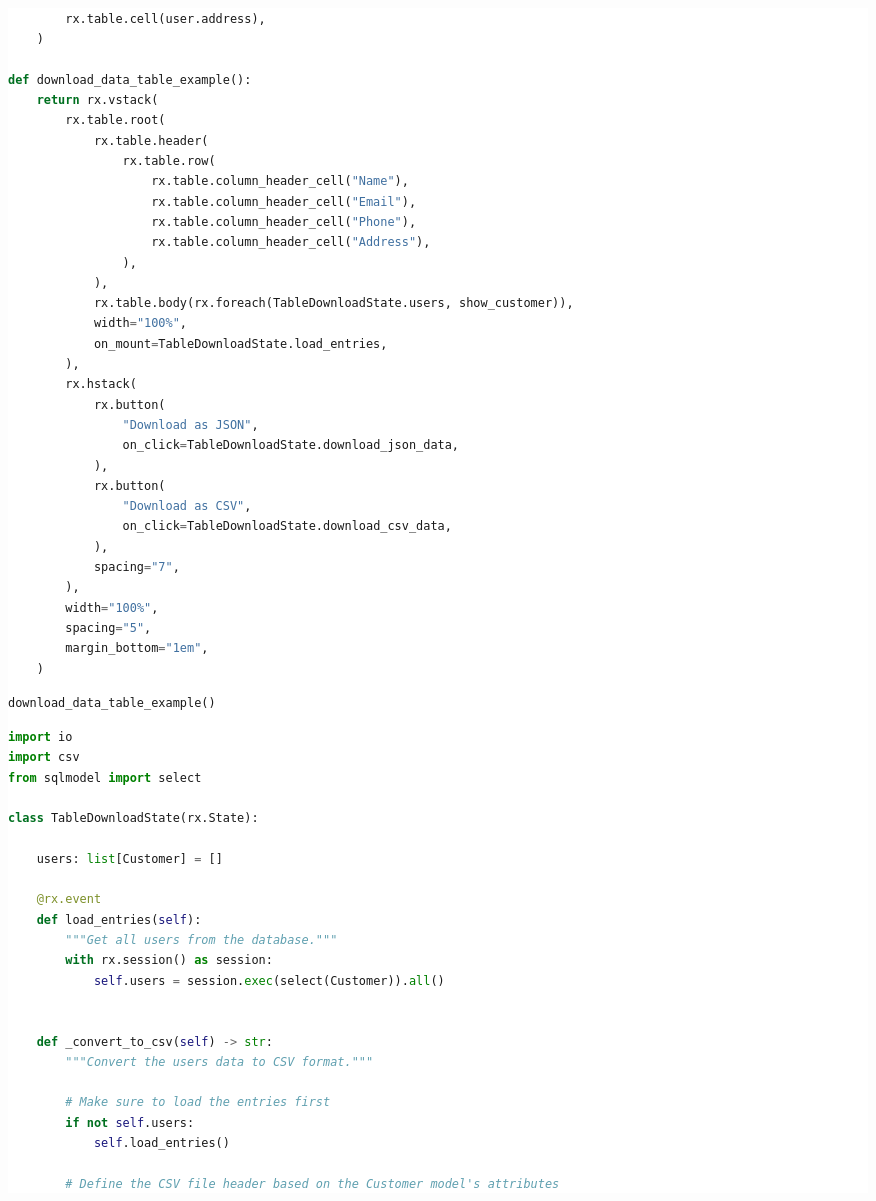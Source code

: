 ```python exec
        rx.table.cell(user.address),
    )

def download_data_table_example():
    return rx.vstack(
        rx.table.root(
            rx.table.header(
                rx.table.row(
                    rx.table.column_header_cell("Name"),
                    rx.table.column_header_cell("Email"),
                    rx.table.column_header_cell("Phone"),
                    rx.table.column_header_cell("Address"),
                ),
            ),
            rx.table.body(rx.foreach(TableDownloadState.users, show_customer)),
            width="100%",
            on_mount=TableDownloadState.load_entries,
        ),
        rx.hstack(
            rx.button(
                "Download as JSON",
                on_click=TableDownloadState.download_json_data,
            ),
            rx.button(
                "Download as CSV",
                on_click=TableDownloadState.download_csv_data,
            ),
            spacing="7",
        ),
        width="100%",
        spacing="5",
        margin_bottom="1em",
    )

```

```python eval
download_data_table_example()
```

```python
import io
import csv
from sqlmodel import select

class TableDownloadState(rx.State):

    users: list[Customer] = []

    @rx.event
    def load_entries(self):
        """Get all users from the database."""
        with rx.session() as session:
            self.users = session.exec(select(Customer)).all()


    def _convert_to_csv(self) -> str:
        """Convert the users data to CSV format."""

        # Make sure to load the entries first
        if not self.users:
            self.load_entries()

        # Define the CSV file header based on the Customer model's attributes
```